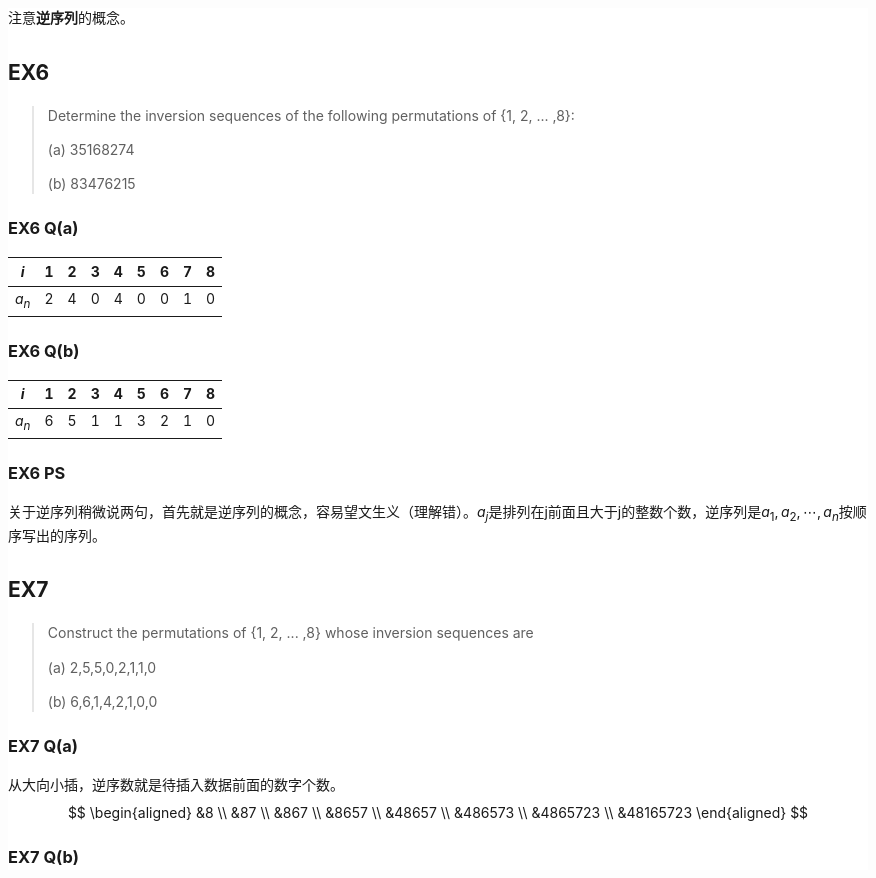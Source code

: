 注意**逆序列**的概念。

## EX6

> Determine the inversion sequences of the following permutations of {1, 2, ... ,8}:
>
> (a) 35168274  
>
> (b) 83476215

### EX6 Q(a)

|  $i$  |  1   |  2   |  3   |  4   |  5   |  6   |  7   |  8   |
| :---: | :--: | :--: | :--: | :--: | :--: | :--: | :--: | :--: |
| $a_n$ |  2   |  4   |  0   |  4   |  0   |  0   |  1   |  0   |

### EX6 Q(b)

|  $i$  |  1   |  2   |  3   |  4   |  5   |  6   |  7   |  8   |
| :---: | :--: | :--: | :--: | :--: | :--: | :--: | :--: | :--: |
| $a_n$ |  6   |  5   |  1   |  1   |  3   |  2   |  1   |  0   |

### EX6 PS

关于逆序列稍微说两句，首先就是逆序列的概念，容易望文生义（理解错）。$a_j$是排列在j前面且大于j的整数个数，逆序列是$a_1, a_2, \cdots , a_n$按顺序写出的序列。

## EX7

> Construct the permutations of {1, 2, ... ,8} whose inversion sequences are  
>
> (a) 2,5,5,0,2,1,1,0  
>
> (b) 6,6,1,4,2,1,0,0

### EX7 Q(a)

从大向小插，逆序数就是待插入数据前面的数字个数。
$$
\begin{aligned}
&8 \\
&87 \\
&867 \\
&8657 \\
&48657 \\
&486573 \\
&4865723 \\
&48165723
\end{aligned}
$$

### EX7 Q(b)
